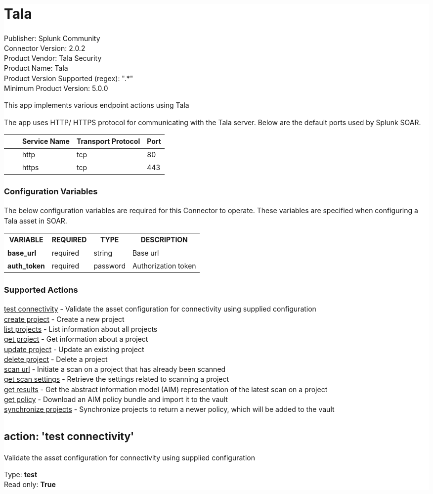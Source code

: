 [comment]: # "Auto-generated SOAR connector documentation"
# Tala

Publisher: Splunk Community  
Connector Version: 2\.0\.2  
Product Vendor: Tala Security  
Product Name: Tala  
Product Version Supported (regex): "\.\*"  
Minimum Product Version: 5\.0\.0  

This app implements various endpoint actions using Tala

[comment]: # " File: readme.md"
[comment]: # ""
[comment]: # "Copyright (c) 2018-2021 Splunk Inc."
[comment]: # ""
[comment]: # "Licensed under the Apache License, Version 2.0 (the 'License');"
[comment]: # "you may not use this file except in compliance with the License."
[comment]: # "You may obtain a copy of the License at"
[comment]: # ""
[comment]: # "    http://www.apache.org/licenses/LICENSE-2.0"
[comment]: # ""
[comment]: # "Unless required by applicable law or agreed to in writing, software distributed under"
[comment]: # "the License is distributed on an 'AS IS' BASIS, WITHOUT WARRANTIES OR CONDITIONS OF ANY KIND,"
[comment]: # "either express or implied. See the License for the specific language governing permissions"
[comment]: # "and limitations under the License."
[comment]: # ""
[comment]: # ""
[comment]: # "without a valid written license from Splunk Inc. is PROHIBITED. Phantom App imports"
[comment]: # ""
The app uses HTTP/ HTTPS protocol for communicating with the Tala server. Below are the default
ports used by Splunk SOAR.

|         Service Name | Transport Protocol | Port |
|----------------------|--------------------|------|
|         http         | tcp                | 80   |
|         https        | tcp                | 443  |


### Configuration Variables
The below configuration variables are required for this Connector to operate.  These variables are specified when configuring a Tala asset in SOAR.

VARIABLE | REQUIRED | TYPE | DESCRIPTION
-------- | -------- | ---- | -----------
**base\_url** |  required  | string | Base url
**auth\_token** |  required  | password | Authorization token

### Supported Actions  
[test connectivity](#action-test-connectivity) - Validate the asset configuration for connectivity using supplied configuration  
[create project](#action-create-project) - Create a new project  
[list projects](#action-list-projects) - List information about all projects  
[get project](#action-get-project) - Get information about a project  
[update project](#action-update-project) - Update an existing project  
[delete project](#action-delete-project) - Delete a project  
[scan url](#action-scan-url) - Initiate a scan on a project that has already been scanned  
[get scan settings](#action-get-scan-settings) - Retrieve the settings related to scanning a project  
[get results](#action-get-results) - Get the abstract information model \(AIM\) representation of the latest scan on a project  
[get policy](#action-get-policy) - Download an AIM policy bundle and import it to the vault  
[synchronize projects](#action-synchronize-projects) - Synchronize projects to return a newer policy, which will be added to the vault  

## action: 'test connectivity'
Validate the asset configuration for connectivity using supplied configuration

Type: **test**  
Read only: **True**
